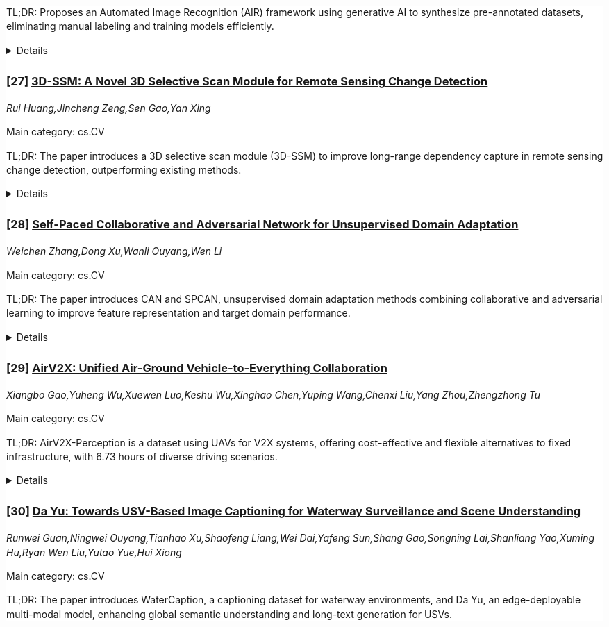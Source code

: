 TL;DR: Proposes an Automated Image Recognition (AIR) framework using generative AI to synthesize pre-annotated datasets, eliminating manual labeling and training models efficiently.


<details><summary>Details</summary></details>


### [27] [3D-SSM: A Novel 3D Selective Scan Module for Remote Sensing Change Detection](https://arxiv.org/abs/2506.19263)
*Rui Huang,Jincheng Zeng,Sen Gao,Yan Xing*

Main category: cs.CV

TL;DR: The paper introduces a 3D selective scan module (3D-SSM) to improve long-range dependency capture in remote sensing change detection, outperforming existing methods.


<details><summary>Details</summary></details>


### [28] [Self-Paced Collaborative and Adversarial Network for Unsupervised Domain Adaptation](https://arxiv.org/abs/2506.19267)
*Weichen Zhang,Dong Xu,Wanli Ouyang,Wen Li*

Main category: cs.CV

TL;DR: The paper introduces CAN and SPCAN, unsupervised domain adaptation methods combining collaborative and adversarial learning to improve feature representation and target domain performance.


<details><summary>Details</summary></details>


### [29] [AirV2X: Unified Air-Ground Vehicle-to-Everything Collaboration](https://arxiv.org/abs/2506.19283)
*Xiangbo Gao,Yuheng Wu,Xuewen Luo,Keshu Wu,Xinghao Chen,Yuping Wang,Chenxi Liu,Yang Zhou,Zhengzhong Tu*

Main category: cs.CV

TL;DR: AirV2X-Perception is a dataset using UAVs for V2X systems, offering cost-effective and flexible alternatives to fixed infrastructure, with 6.73 hours of diverse driving scenarios.


<details><summary>Details</summary></details>


### [30] [Da Yu: Towards USV-Based Image Captioning for Waterway Surveillance and Scene Understanding](https://arxiv.org/abs/2506.19288)
*Runwei Guan,Ningwei Ouyang,Tianhao Xu,Shaofeng Liang,Wei Dai,Yafeng Sun,Shang Gao,Songning Lai,Shanliang Yao,Xuming Hu,Ryan Wen Liu,Yutao Yue,Hui Xiong*

Main category: cs.CV

TL;DR: The paper introduces WaterCaption, a captioning dataset for waterway environments, and Da Yu, an edge-deployable multi-modal model, enhancing global semantic understanding and long-text generation for USVs.
